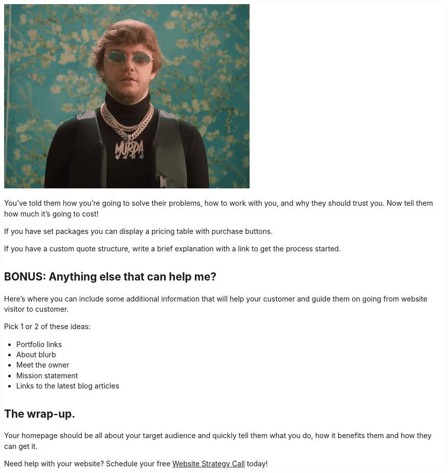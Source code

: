 ![](images/giphy.gif)

You’ve told them how you’re going to solve their problems, how to work with you, and why they should trust you. Now tell them how much it’s going to cost!

If you have set packages you can display a pricing table with purchase buttons. 

If you have a custom quote structure, write a brief explanation with a link to get the process started.

## BONUS: Anything else that can help me?

Here’s where you can include some additional information that will help your customer and guide them on going from website visitor to customer.

Pick 1 or 2 of these ideas:

- Portfolio links
- About blurb
- Meet the owner
- Mission statement
- Links to the latest blog articles

## The wrap-up.

Your homepage should be all about your target audience and quickly tell them what you do, how it benefits them and how they can get it.

Need help with your website? Schedule your free [Website Strategy Call](https://www.sarachandlee.com/schedule-discovery-session/) today!
